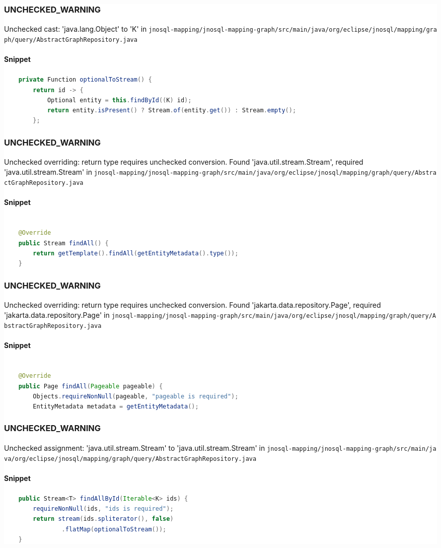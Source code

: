 ### UNCHECKED_WARNING
Unchecked cast: 'java.lang.Object' to 'K'
in `jnosql-mapping/jnosql-mapping-graph/src/main/java/org/eclipse/jnosql/mapping/graph/query/AbstractGraphRepository.java`
#### Snippet
```java
    private Function optionalToStream() {
        return id -> {
            Optional entity = this.findById((K) id);
            return entity.isPresent() ? Stream.of(entity.get()) : Stream.empty();
        };
```

### UNCHECKED_WARNING
Unchecked overriding: return type requires unchecked conversion. Found 'java.util.stream.Stream', required 'java.util.stream.Stream'
in `jnosql-mapping/jnosql-mapping-graph/src/main/java/org/eclipse/jnosql/mapping/graph/query/AbstractGraphRepository.java`
#### Snippet
```java

    @Override
    public Stream findAll() {
        return getTemplate().findAll(getEntityMetadata().type());
    }
```

### UNCHECKED_WARNING
Unchecked overriding: return type requires unchecked conversion. Found 'jakarta.data.repository.Page', required 'jakarta.data.repository.Page'
in `jnosql-mapping/jnosql-mapping-graph/src/main/java/org/eclipse/jnosql/mapping/graph/query/AbstractGraphRepository.java`
#### Snippet
```java

    @Override
    public Page findAll(Pageable pageable) {
        Objects.requireNonNull(pageable, "pageable is required");
        EntityMetadata metadata = getEntityMetadata();
```

### UNCHECKED_WARNING
Unchecked assignment: 'java.util.stream.Stream' to 'java.util.stream.Stream'
in `jnosql-mapping/jnosql-mapping-graph/src/main/java/org/eclipse/jnosql/mapping/graph/query/AbstractGraphRepository.java`
#### Snippet
```java
    public Stream<T> findAllById(Iterable<K> ids) {
        requireNonNull(ids, "ids is required");
        return stream(ids.spliterator(), false)
                .flatMap(optionalToStream());
    }

```
